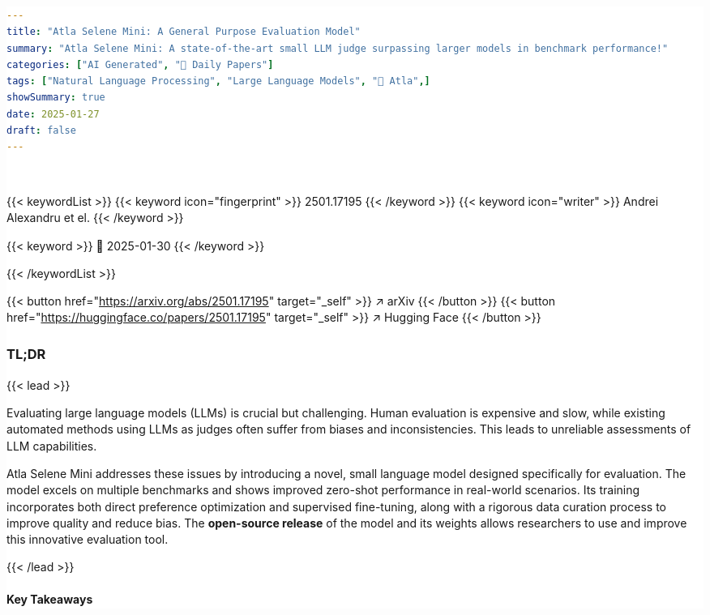 ```yaml
---
title: "Atla Selene Mini: A General Purpose Evaluation Model"
summary: "Atla Selene Mini: A state-of-the-art small LLM judge surpassing larger models in benchmark performance!"
categories: ["AI Generated", "🤗 Daily Papers"]
tags: ["Natural Language Processing", "Large Language Models", "🏢 Atla",]
showSummary: true
date: 2025-01-27
draft: false
---
```


<br>

{{< keywordList >}}
{{< keyword icon="fingerprint" >}} 2501.17195 {{< /keyword >}}
{{< keyword icon="writer" >}} Andrei Alexandru et el. {{< /keyword >}}
 
{{< keyword >}} 🤗 2025-01-30 {{< /keyword >}}
 
{{< /keywordList >}}

{{< button href="https://arxiv.org/abs/2501.17195" target="_self" >}}
↗ arXiv
{{< /button >}}
{{< button href="https://huggingface.co/papers/2501.17195" target="_self" >}}
↗ Hugging Face
{{< /button >}}



<audio controls>
    <source src="https://ai-paper-reviewer.com/2501.17195/podcast.wav" type="audio/wav">
    Your browser does not support the audio element.
</audio>


### TL;DR


{{< lead >}}

Evaluating large language models (LLMs) is crucial but challenging. Human evaluation is expensive and slow, while existing automated methods using LLMs as judges often suffer from biases and inconsistencies.  This leads to unreliable assessments of LLM capabilities. 

Atla Selene Mini addresses these issues by introducing a novel, small language model designed specifically for evaluation.  The model excels on multiple benchmarks and shows improved zero-shot performance in real-world scenarios. Its training incorporates both direct preference optimization and supervised fine-tuning, along with a rigorous data curation process to improve quality and reduce bias. The **open-source release** of the model and its weights allows researchers to use and improve this innovative evaluation tool.

{{< /lead >}}


#### Key Takeaways
